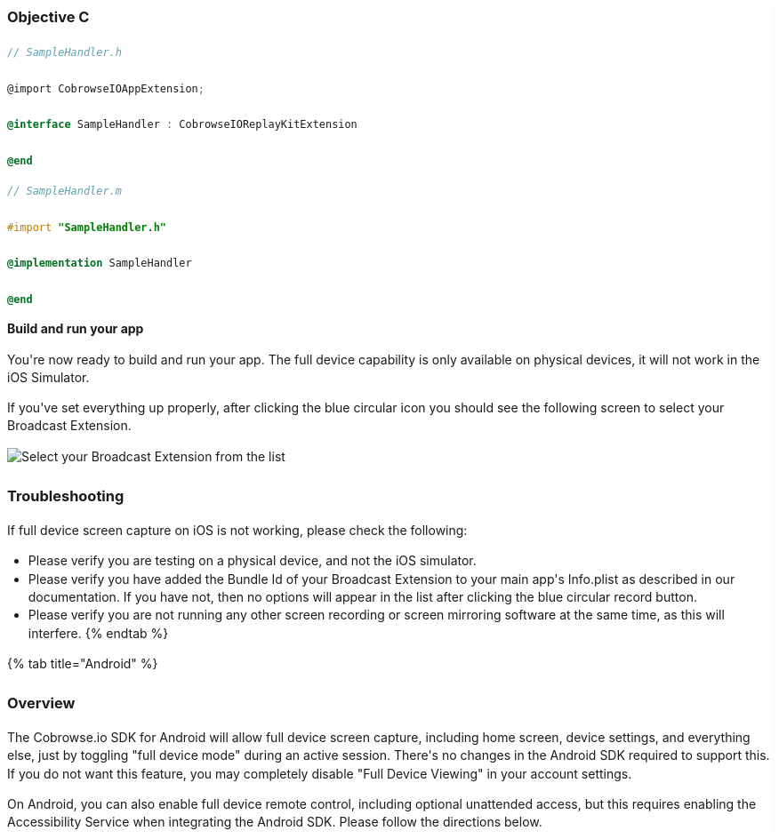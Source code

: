 ### Objective C

```objectivec
// SampleHandler.h

@import CobrowseIOAppExtension;

@interface SampleHandler : CobrowseIOReplayKitExtension

@end
```

```objectivec
// SampleHandler.m

#import "SampleHandler.h"

@implementation SampleHandler

@end
```

**Build and run your app**

You're now ready to build and run your app. The full device capability is only available on physical devices, it will not work in the iOS Simulator.

If you've set everything up properly, after clicking the blue circular icon you should see the following screen to select your Broadcast Extension.&#x20;

![Select your Broadcast Extension from the list](../.gitbook/assets/broadcast\_extension\_example.png)

### Troubleshooting

If full device screen capture on iOS is not working, please check the following:

* Please verify you are testing on a physical device, and not the iOS simulator.
* Please verify you have added the Bundle Id of your Broadcast Extension to your main app's Info.plist as described in our documentation. If you have not, then no options will appear in the list after clicking the blue circular record button.&#x20;
* Please verify you are not running any other screen recording or screen mirroring software at the same time, as this will interfere.&#x20;
{% endtab %}

{% tab title="Android" %}
### Overview

The Cobrowse.io SDK for Android will allow full device screen capture, including home screen, device settings, and everything else, just by toggling "full device mode" during an active session. There's no changes in the Android SDK required to support this. If you do not want this feature, you may completely disable "Full Device Viewing" in your account settings.&#x20;

On Android, you can also enable full device remote control, including optional unattended access, but this requires enabling the Accessibility Service when integrating the Android SDK. Please follow the directions below.&#x20;

